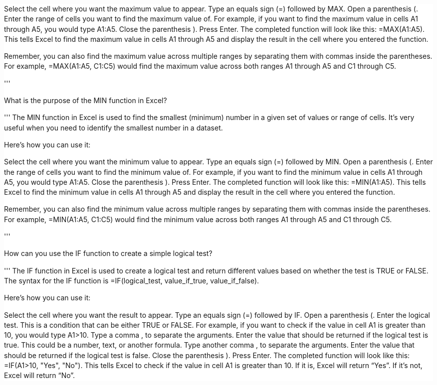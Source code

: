 Select the cell where you want the maximum value to appear.
Type an equals sign (=) followed by MAX.
Open a parenthesis (.
Enter the range of cells you want to find the maximum value of. For example, if you want to find the maximum value in cells A1 through A5, you would type A1:A5.
Close the parenthesis ).
Press Enter.
The completed function will look like this: =MAX(A1:A5). This tells Excel to find the maximum value in cells A1 through A5 and display the result in the cell where you entered the function.

Remember, you can also find the maximum value across multiple ranges by separating them with commas inside the parentheses. For example, =MAX(A1:A5, C1:C5) would find the maximum value across both ranges A1 through A5 and C1 through C5.

'''

What is the purpose of the MIN function in Excel?

'''
The MIN function in Excel is used to find the smallest (minimum) number in a given set of values or range of cells. It’s very useful when you need to identify the smallest number in a dataset.

Here’s how you can use it:

Select the cell where you want the minimum value to appear.
Type an equals sign (=) followed by MIN.
Open a parenthesis (.
Enter the range of cells you want to find the minimum value of. For example, if you want to find the minimum value in cells A1 through A5, you would type A1:A5.
Close the parenthesis ).
Press Enter.
The completed function will look like this: =MIN(A1:A5). This tells Excel to find the minimum value in cells A1 through A5 and display the result in the cell where you entered the function.

Remember, you can also find the minimum value across multiple ranges by separating them with commas inside the parentheses. For example, =MIN(A1:A5, C1:C5) would find the minimum value across both ranges A1 through A5 and C1 through C5.

'''

How can you use the IF function to create a simple logical test?

'''
The IF function in Excel is used to create a logical test and return different values based on whether the test is TRUE or FALSE. The syntax for the IF function is =IF(logical_test, value_if_true, value_if_false).

Here’s how you can use it:

Select the cell where you want the result to appear.
Type an equals sign (=) followed by IF.
Open a parenthesis (.
Enter the logical test. This is a condition that can be either TRUE or FALSE. For example, if you want to check if the value in cell A1 is greater than 10, you would type A1>10.
Type a comma , to separate the arguments.
Enter the value that should be returned if the logical test is true. This could be a number, text, or another formula.
Type another comma , to separate the arguments.
Enter the value that should be returned if the logical test is false.
Close the parenthesis ).
Press Enter.
The completed function will look like this: =IF(A1>10, "Yes", "No"). This tells Excel to check if the value in cell A1 is greater than 10. If it is, Excel will return “Yes”. If it’s not, Excel will return “No”.
